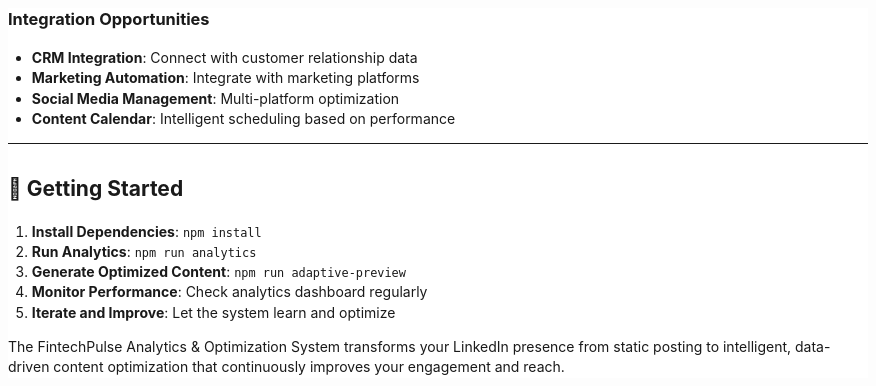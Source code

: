 ### **Integration Opportunities**
- **CRM Integration**: Connect with customer relationship data
- **Marketing Automation**: Integrate with marketing platforms
- **Social Media Management**: Multi-platform optimization
- **Content Calendar**: Intelligent scheduling based on performance

---

## 🚀 Getting Started

1. **Install Dependencies**: `npm install`
2. **Run Analytics**: `npm run analytics`
3. **Generate Optimized Content**: `npm run adaptive-preview`
4. **Monitor Performance**: Check analytics dashboard regularly
5. **Iterate and Improve**: Let the system learn and optimize

The FintechPulse Analytics & Optimization System transforms your LinkedIn presence from static posting to intelligent, data-driven content optimization that continuously improves your engagement and reach. 